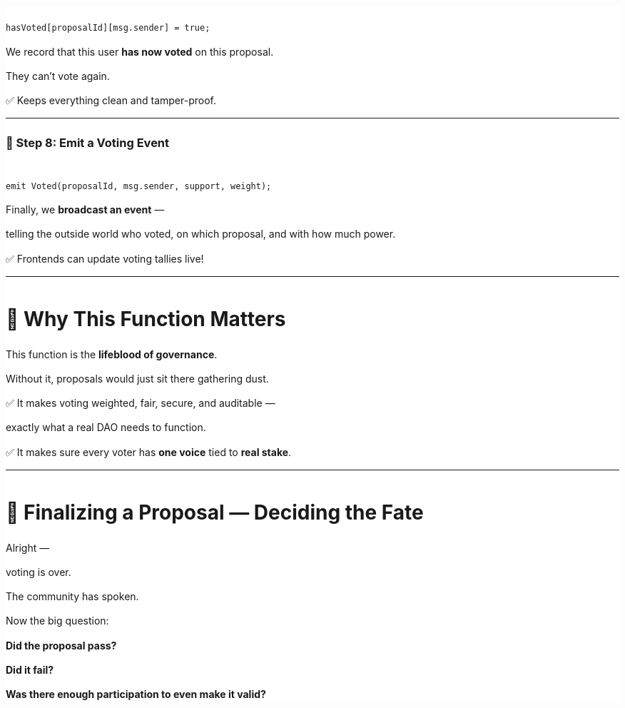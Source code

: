 ```solidity
     
hasVoted[proposalId][msg.sender] = true;

```

We record that this user **has now voted** on this proposal.

They can’t vote again.

✅ Keeps everything clean and tamper-proof.

---

### 📢 Step 8: Emit a Voting Event

```solidity
     
emit Voted(proposalId, msg.sender, support, weight);

```

Finally, we **broadcast an event** —

telling the outside world who voted, on which proposal, and with how much power.

✅ Frontends can update voting tallies live!

---

# 🌟 Why This Function Matters

This function is the **lifeblood of governance**.

Without it, proposals would just sit there gathering dust.

✅ It makes voting weighted, fair, secure, and auditable —

exactly what a real DAO needs to function.

✅ It makes sure every voter has **one voice** tied to **real stake**.

---

# 🏁 Finalizing a Proposal — Deciding the Fate

Alright —

voting is over.

The community has spoken.

Now the big question:

**Did the proposal pass?**

**Did it fail?**

**Was there enough participation to even make it valid?**

